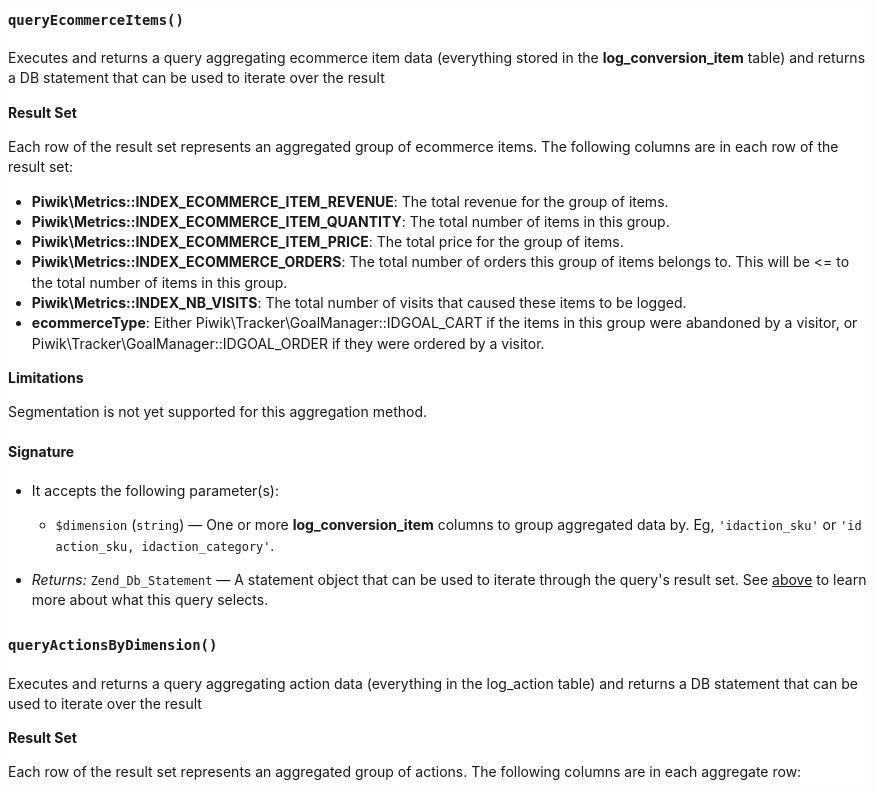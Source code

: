 <a name="queryecommerceitems" id="queryecommerceitems"></a>
<a name="queryEcommerceItems" id="queryEcommerceItems"></a>
### `queryEcommerceItems()`

Executes and returns a query aggregating ecommerce item data (everything stored in the
**log\_conversion\_item** table)  and returns a DB statement that can be used to iterate over the result

<a name="queryEcommerceItems-result-set"></a>
**Result Set**

Each row of the result set represents an aggregated group of ecommerce items. The following
columns are in each row of the result set:

- **Piwik\Metrics::INDEX\_ECOMMERCE\_ITEM\_REVENUE**: The total revenue for the group of items.
- **Piwik\Metrics::INDEX\_ECOMMERCE\_ITEM\_QUANTITY**: The total number of items in this group.
- **Piwik\Metrics::INDEX\_ECOMMERCE\_ITEM\_PRICE**: The total price for the group of items.
- **Piwik\Metrics::INDEX\_ECOMMERCE\_ORDERS**: The total number of orders this group of items
                                                     belongs to. This will be <= to the total number
                                                     of items in this group.
- **Piwik\Metrics::INDEX\_NB\_VISITS**: The total number of visits that caused these items to be logged.
- **ecommerceType**: Either Piwik\Tracker\GoalManager::IDGOAL\_CART if the items in this group were
                     abandoned by a visitor, or Piwik\Tracker\GoalManager::IDGOAL\_ORDER if they
                     were ordered by a visitor.

**Limitations**

Segmentation is not yet supported for this aggregation method.

#### Signature

-  It accepts the following parameter(s):
    - `$dimension` (`string`) &mdash;
       One or more **log\_conversion\_item** columns to group aggregated data by. Eg, `'idaction_sku'` or `'idaction_sku, idaction_category'`.

- *Returns:*  `Zend_Db_Statement` &mdash;
    A statement object that can be used to iterate through the query's
                          result set. See [above](#queryEcommerceItems-result-set) to learn more
                          about what this query selects.

<a name="queryactionsbydimension" id="queryactionsbydimension"></a>
<a name="queryActionsByDimension" id="queryActionsByDimension"></a>
### `queryActionsByDimension()`

Executes and returns a query aggregating action data (everything in the log_action table) and returns
a DB statement that can be used to iterate over the result

<a name="queryActionsByDimension-result-set"></a>
**Result Set**

Each row of the result set represents an aggregated group of actions. The following columns
are in each aggregate row:
